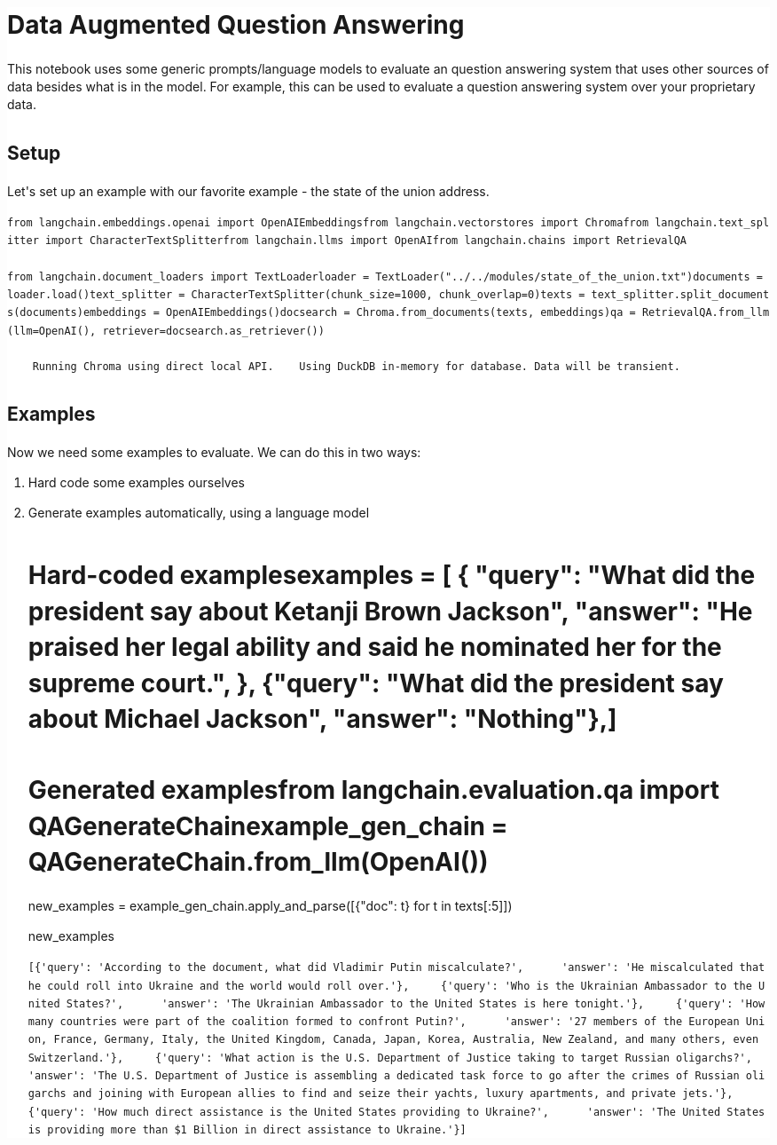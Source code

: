 Data Augmented Question Answering
=================================

This notebook uses some generic prompts/language models to evaluate an question answering system that uses other sources of data besides what is in the model. For example, this can be used to evaluate a question answering system over your proprietary data.

Setup[​](#setup "Direct link to Setup")
---------------------------------------

Let's set up an example with our favorite example - the state of the union address.

    from langchain.embeddings.openai import OpenAIEmbeddingsfrom langchain.vectorstores import Chromafrom langchain.text_splitter import CharacterTextSplitterfrom langchain.llms import OpenAIfrom langchain.chains import RetrievalQA

    from langchain.document_loaders import TextLoaderloader = TextLoader("../../modules/state_of_the_union.txt")documents = loader.load()text_splitter = CharacterTextSplitter(chunk_size=1000, chunk_overlap=0)texts = text_splitter.split_documents(documents)embeddings = OpenAIEmbeddings()docsearch = Chroma.from_documents(texts, embeddings)qa = RetrievalQA.from_llm(llm=OpenAI(), retriever=docsearch.as_retriever())

        Running Chroma using direct local API.    Using DuckDB in-memory for database. Data will be transient.

Examples[​](#examples "Direct link to Examples")
------------------------------------------------

Now we need some examples to evaluate. We can do this in two ways:

1.  Hard code some examples ourselves
2.  Generate examples automatically, using a language model

    # Hard-coded examplesexamples = [    {        "query": "What did the president say about Ketanji Brown Jackson",        "answer": "He praised her legal ability and said he nominated her for the supreme court.",    },    {"query": "What did the president say about Michael Jackson", "answer": "Nothing"},]

    # Generated examplesfrom langchain.evaluation.qa import QAGenerateChainexample_gen_chain = QAGenerateChain.from_llm(OpenAI())

    new_examples = example_gen_chain.apply_and_parse([{"doc": t} for t in texts[:5]])

    new_examples

        [{'query': 'According to the document, what did Vladimir Putin miscalculate?',      'answer': 'He miscalculated that he could roll into Ukraine and the world would roll over.'},     {'query': 'Who is the Ukrainian Ambassador to the United States?',      'answer': 'The Ukrainian Ambassador to the United States is here tonight.'},     {'query': 'How many countries were part of the coalition formed to confront Putin?',      'answer': '27 members of the European Union, France, Germany, Italy, the United Kingdom, Canada, Japan, Korea, Australia, New Zealand, and many others, even Switzerland.'},     {'query': 'What action is the U.S. Department of Justice taking to target Russian oligarchs?',      'answer': 'The U.S. Department of Justice is assembling a dedicated task force to go after the crimes of Russian oligarchs and joining with European allies to find and seize their yachts, luxury apartments, and private jets.'},     {'query': 'How much direct assistance is the United States providing to Ukraine?',      'answer': 'The United States is providing more than $1 Billion in direct assistance to Ukraine.'}]
